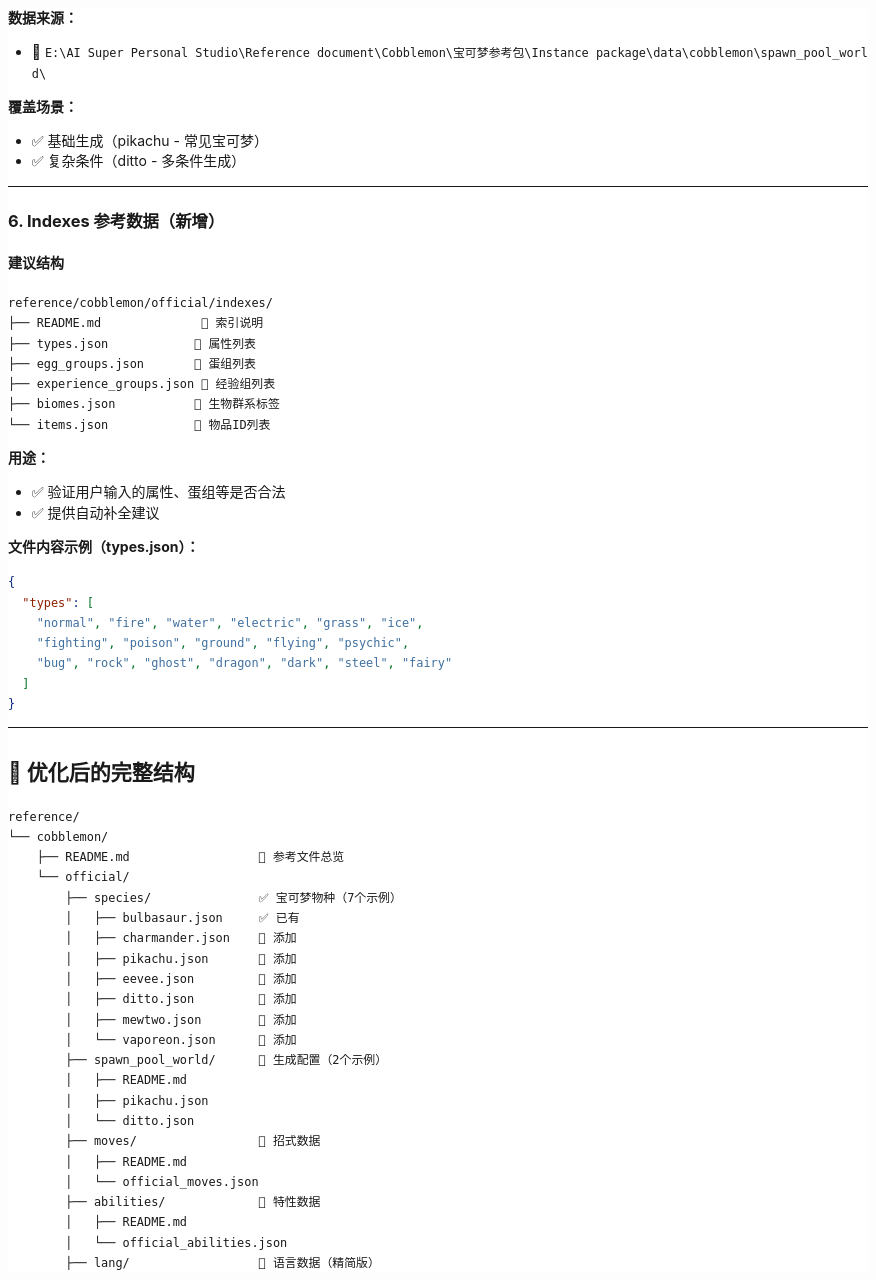 **数据来源：**
- 📂 `E:\AI Super Personal Studio\Reference document\Cobblemon\宝可梦参考包\Instance package\data\cobblemon\spawn_pool_world\`

**覆盖场景：**
- ✅ 基础生成（pikachu - 常见宝可梦）
- ✅ 复杂条件（ditto - 多条件生成）

---

### 6. **Indexes 参考数据（新增）**

#### 建议结构
```
reference/cobblemon/official/indexes/
├── README.md              📝 索引说明
├── types.json            📝 属性列表
├── egg_groups.json       📝 蛋组列表
├── experience_groups.json 📝 经验组列表
├── biomes.json           📝 生物群系标签
└── items.json            📝 物品ID列表
```

**用途：**
- ✅ 验证用户输入的属性、蛋组等是否合法
- ✅ 提供自动补全建议

**文件内容示例（types.json）：**
```json
{
  "types": [
    "normal", "fire", "water", "electric", "grass", "ice",
    "fighting", "poison", "ground", "flying", "psychic",
    "bug", "rock", "ghost", "dragon", "dark", "steel", "fairy"
  ]
}
```

---

## 📁 优化后的完整结构

```
reference/
└── cobblemon/
    ├── README.md                  📝 参考文件总览
    └── official/
        ├── species/               ✅ 宝可梦物种（7个示例）
        │   ├── bulbasaur.json     ✅ 已有
        │   ├── charmander.json    📝 添加
        │   ├── pikachu.json       📝 添加
        │   ├── eevee.json         📝 添加
        │   ├── ditto.json         📝 添加
        │   ├── mewtwo.json        📝 添加
        │   └── vaporeon.json      📝 添加
        ├── spawn_pool_world/      📝 生成配置（2个示例）
        │   ├── README.md
        │   ├── pikachu.json
        │   └── ditto.json
        ├── moves/                 📝 招式数据
        │   ├── README.md
        │   └── official_moves.json
        ├── abilities/             📝 特性数据
        │   ├── README.md
        │   └── official_abilities.json
        ├── lang/                  📝 语言数据（精简版）
```